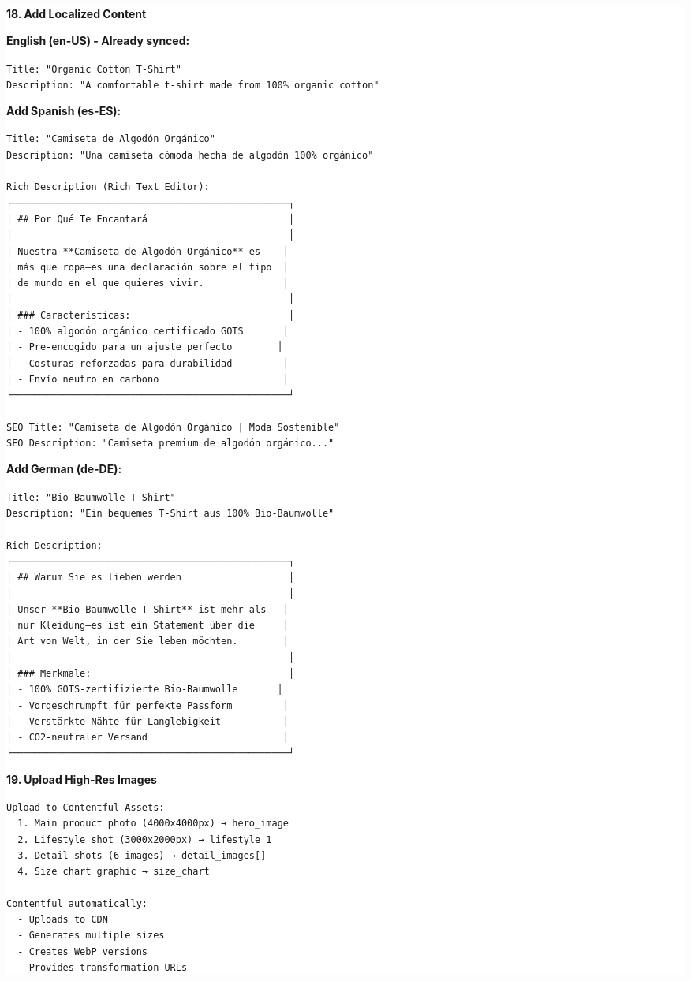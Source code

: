 **18. Add Localized Content**

**English (en-US) - Already synced:**
```
Title: "Organic Cotton T-Shirt"
Description: "A comfortable t-shirt made from 100% organic cotton"
```

**Add Spanish (es-ES):**
```
Title: "Camiseta de Algodón Orgánico"
Description: "Una camiseta cómoda hecha de algodón 100% orgánico"

Rich Description (Rich Text Editor):
┌─────────────────────────────────────────────────┐
│ ## Por Qué Te Encantará                         │
│                                                 │
│ Nuestra **Camiseta de Algodón Orgánico** es    │
│ más que ropa—es una declaración sobre el tipo  │
│ de mundo en el que quieres vivir.              │
│                                                 │
│ ### Características:                            │
│ - 100% algodón orgánico certificado GOTS       │
│ - Pre-encogido para un ajuste perfecto        │
│ - Costuras reforzadas para durabilidad         │
│ - Envío neutro en carbono                      │
└─────────────────────────────────────────────────┘

SEO Title: "Camiseta de Algodón Orgánico | Moda Sostenible"
SEO Description: "Camiseta premium de algodón orgánico..."
```

**Add German (de-DE):**
```
Title: "Bio-Baumwolle T-Shirt"
Description: "Ein bequemes T-Shirt aus 100% Bio-Baumwolle"

Rich Description:
┌─────────────────────────────────────────────────┐
│ ## Warum Sie es lieben werden                   │
│                                                 │
│ Unser **Bio-Baumwolle T-Shirt** ist mehr als   │
│ nur Kleidung—es ist ein Statement über die     │
│ Art von Welt, in der Sie leben möchten.        │
│                                                 │
│ ### Merkmale:                                   │
│ - 100% GOTS-zertifizierte Bio-Baumwolle       │
│ - Vorgeschrumpft für perfekte Passform         │
│ - Verstärkte Nähte für Langlebigkeit           │
│ - CO2-neutraler Versand                        │
└─────────────────────────────────────────────────┘
```

**19. Upload High-Res Images**
```
Upload to Contentful Assets:
  1. Main product photo (4000x4000px) → hero_image
  2. Lifestyle shot (3000x2000px) → lifestyle_1
  3. Detail shots (6 images) → detail_images[]
  4. Size chart graphic → size_chart

Contentful automatically:
  - Uploads to CDN
  - Generates multiple sizes
  - Creates WebP versions
  - Provides transformation URLs
```
